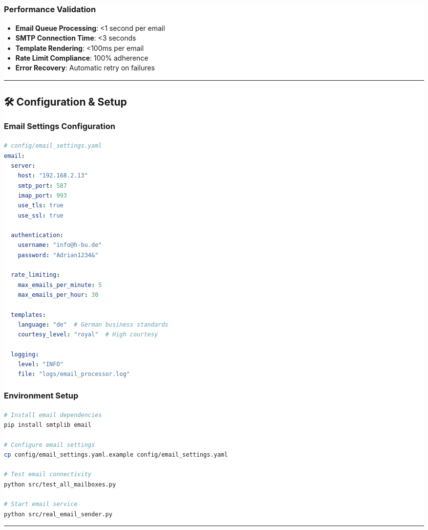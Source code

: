 ### **Performance Validation**
- **Email Queue Processing**: <1 second per email
- **SMTP Connection Time**: <3 seconds
- **Template Rendering**: <100ms per email
- **Rate Limit Compliance**: 100% adherence
- **Error Recovery**: Automatic retry on failures

---

## 🛠️ **Configuration & Setup**

### **Email Settings Configuration**
```yaml
# config/email_settings.yaml
email:
  server:
    host: "192.168.2.13"
    smtp_port: 587
    imap_port: 993
    use_tls: true
    use_ssl: true

  authentication:
    username: "info@h-bu.de"
    password: "Adrian1234&"

  rate_limiting:
    max_emails_per_minute: 5
    max_emails_per_hour: 30

  templates:
    language: "de"  # German business standards
    courtesy_level: "royal"  # High courtesy

  logging:
    level: "INFO"
    file: "logs/email_processor.log"
```

### **Environment Setup**
```bash
# Install email dependencies
pip install smtplib email

# Configure email settings
cp config/email_settings.yaml.example config/email_settings.yaml

# Test email connectivity
python src/test_all_mailboxes.py

# Start email service
python src/real_email_sender.py
```

---
